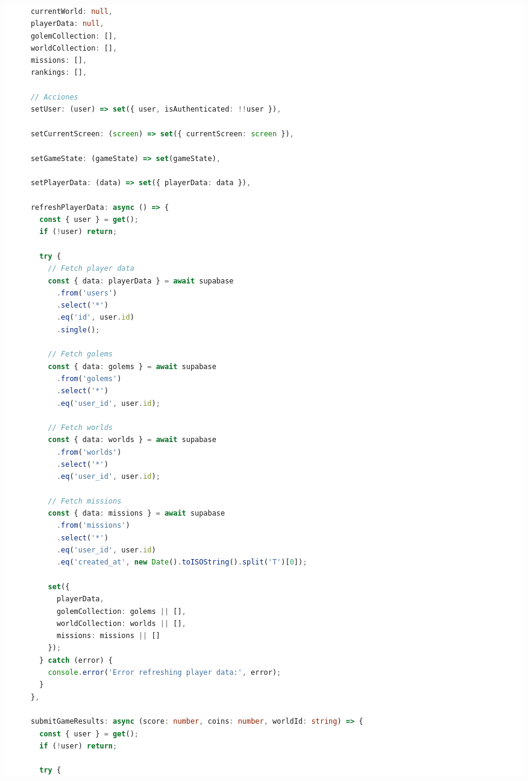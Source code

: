 ```typescript
      currentWorld: null,
      playerData: null,
      golemCollection: [],
      worldCollection: [],
      missions: [],
      rankings: [],

      // Acciones
      setUser: (user) => set({ user, isAuthenticated: !!user }),
      
      setCurrentScreen: (screen) => set({ currentScreen: screen }),
      
      setGameState: (gameState) => set(gameState),
      
      setPlayerData: (data) => set({ playerData: data }),
      
      refreshPlayerData: async () => {
        const { user } = get();
        if (!user) return;

        try {
          // Fetch player data
          const { data: playerData } = await supabase
            .from('users')
            .select('*')
            .eq('id', user.id)
            .single();

          // Fetch golems
          const { data: golems } = await supabase
            .from('golems')
            .select('*')
            .eq('user_id', user.id);

          // Fetch worlds
          const { data: worlds } = await supabase
            .from('worlds')
            .select('*')
            .eq('user_id', user.id);

          // Fetch missions
          const { data: missions } = await supabase
            .from('missions')
            .select('*')
            .eq('user_id', user.id)
            .eq('created_at', new Date().toISOString().split('T')[0]);

          set({
            playerData,
            golemCollection: golems || [],
            worldCollection: worlds || [],
            missions: missions || []
          });
        } catch (error) {
          console.error('Error refreshing player data:', error);
        }
      },

      submitGameResults: async (score: number, coins: number, worldId: string) => {
        const { user } = get();
        if (!user) return;

        try {
```